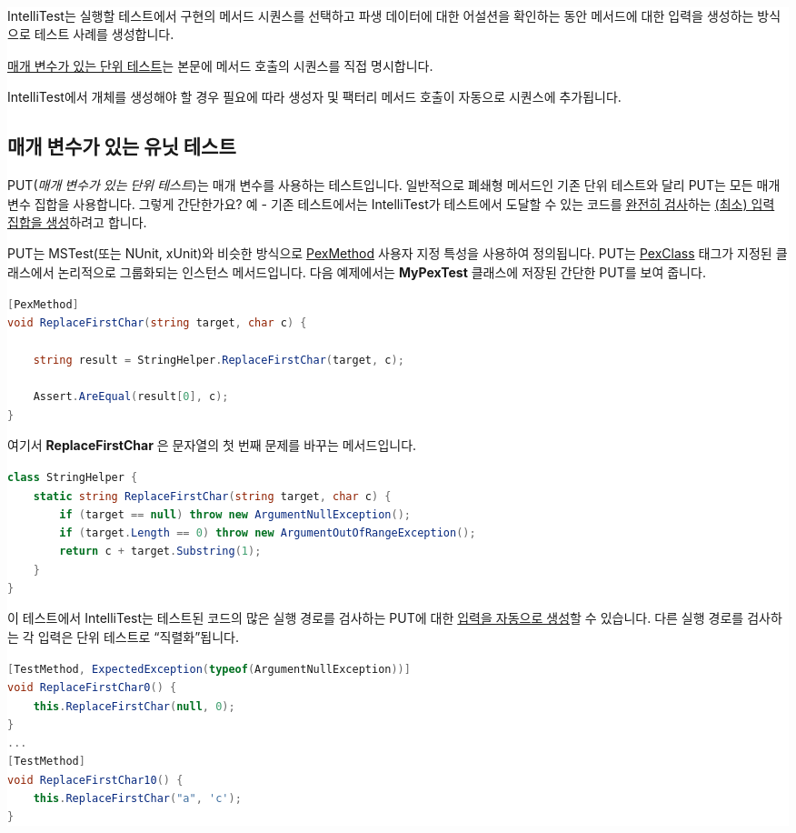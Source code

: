 IntelliTest는 실행할 테스트에서 구현의 메서드 시퀀스를 선택하고 파생 데이터에 대한 어설션을 확인하는 동안 메서드에 대한 입력을 생성하는 방식으로 테스트 사례를 생성합니다.

[매개 변수가 있는 단위 테스트](#parameterized-unit-testing)는 본문에 메서드 호출의 시퀀스를 직접 명시합니다.

IntelliTest에서 개체를 생성해야 할 경우 필요에 따라 생성자 및 팩터리 메서드 호출이 자동으로 시퀀스에 추가됩니다.

<a name="parameterized-unit-testing"></a>
## <a name="parameterized-unit-testing"></a>매개 변수가 있는 유닛 테스트

PUT(*매개 변수가 있는 단위 테스트*)는 매개 변수를 사용하는 테스트입니다. 일반적으로 폐쇄형 메서드인 기존 단위 테스트와 달리 PUT는 모든 매개 변수 집합을 사용합니다. 그렇게 간단한가요? 예 - 기존 테스트에서는 IntelliTest가 테스트에서 도달할 수 있는 코드를 [완전히 검사](input-generation.md#dynamic-code-coverage)하는 [(최소) 입력 집합을 생성](input-generation.md)하려고 합니다.

PUT는 MSTest(또는 NUnit, xUnit)와 비슷한 방식으로 [PexMethod](attribute-glossary.md#pexmethod) 사용자 지정 특성을 사용하여 정의됩니다. PUT는 [PexClass](attribute-glossary.md#pexclass) 태그가 지정된 클래스에서 논리적으로 그룹화되는 인스턴스 메서드입니다. 다음 예제에서는 **MyPexTest** 클래스에 저장된 간단한 PUT를 보여 줍니다.

```csharp
[PexMethod]
void ReplaceFirstChar(string target, char c) {

    string result = StringHelper.ReplaceFirstChar(target, c);

    Assert.AreEqual(result[0], c);
}
```

여기서 **ReplaceFirstChar** 은 문자열의 첫 번째 문제를 바꾸는 메서드입니다.

```csharp
class StringHelper {
    static string ReplaceFirstChar(string target, char c) {
        if (target == null) throw new ArgumentNullException();
        if (target.Length == 0) throw new ArgumentOutOfRangeException();
        return c + target.Substring(1);
    }
}
```

이 테스트에서 IntelliTest는 테스트된 코드의 많은 실행 경로를 검사하는 PUT에 대한 [입력을 자동으로 생성](input-generation.md)할 수 있습니다. 다른 실행 경로를 검사하는 각 입력은 단위 테스트로 “직렬화”됩니다.

```csharp
[TestMethod, ExpectedException(typeof(ArgumentNullException))]
void ReplaceFirstChar0() {
    this.ReplaceFirstChar(null, 0);
}
...
[TestMethod]
void ReplaceFirstChar10() {
    this.ReplaceFirstChar("a", 'c');
}
```
